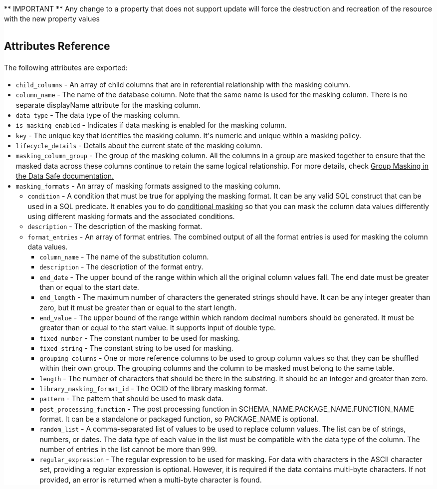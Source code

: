 
** IMPORTANT **
Any change to a property that does not support update will force the destruction and recreation of the resource with the new property values

## Attributes Reference

The following attributes are exported:

* `child_columns` - An array of child columns that are in referential relationship with the masking column.
* `column_name` - The name of the database column. Note that the same name is used for the masking column.  There is no separate displayName attribute for the masking column.  
* `data_type` - The data type of the masking column.
* `is_masking_enabled` - Indicates if data masking is enabled for the masking column.
* `key` - The unique key that identifies the masking column. It's numeric and unique within a masking policy.
* `lifecycle_details` - Details about the current state of the masking column.
* `masking_column_group` - The group of the masking column. All the columns in a group are masked together to ensure  that the masked data across these columns continue to retain the same logical relationship.  For more details, check <a href=https://docs.oracle.com/en/cloud/paas/data-safe/udscs/group-masking1.html#GUID-755056B9-9540-48C0-9491-262A44A85037>Group Masking in the Data Safe documentation.</a>  
* `masking_formats` - An array of masking formats assigned to the masking column.
	* `condition` - A condition that must be true for applying the masking format. It can be any valid  SQL construct that can be used in a SQL predicate. It enables you to do  <a href="https://docs.oracle.com/en/cloud/paas/data-safe/udscs/conditional-masking.html">conditional masking</a>  so that you can mask the column data values differently using different masking  formats and the associated conditions. 
	* `description` - The description of the masking format.
	* `format_entries` - An array of format entries. The combined output of all the format entries is  used for masking the column data values. 
		* `column_name` - The name of the substitution column.
		* `description` - The description of the format entry.
		* `end_date` - The upper bound of the range within which all the original column values fall. The end date must be greater than or equal to the start date.  
		* `end_length` - The maximum number of characters the generated strings should have. It can  be any integer greater than zero, but it must be greater than or equal to  the start length.  
		* `end_value` - The upper bound of the range within which random decimal numbers should be generated. It must be greater than or equal to the start value. It supports  input of double type.  
		* `fixed_number` - The constant number to be used for masking.
		* `fixed_string` - The constant string to be used for masking.
		* `grouping_columns` - One or more reference columns to be used to group column values so that they can be shuffled within their own group. The grouping columns and  the column to be masked must belong to the same table.  
		* `length` - The number of characters that should be there in the substring. It should be an integer and greater than zero.  
		* `library_masking_format_id` - The OCID of the library masking format.
		* `pattern` - The pattern that should be used to mask data.
		* `post_processing_function` - The post processing function in SCHEMA_NAME.PACKAGE_NAME.FUNCTION_NAME format. It can be a standalone or packaged function, so PACKAGE_NAME is optional.  
		* `random_list` - A comma-separated list of values to be used to replace column values. The list can be of strings, numbers, or dates. The data type of each value in the list must be compatible with the data type of the column. The number of entries in the list cannot be more than 999.  
		* `regular_expression` - The regular expression to be used for masking. For data with characters in the ASCII character set, providing a regular expression is optional. However, it  is required if the data contains multi-byte characters. If not provided, an  error is returned when a multi-byte character is found.
